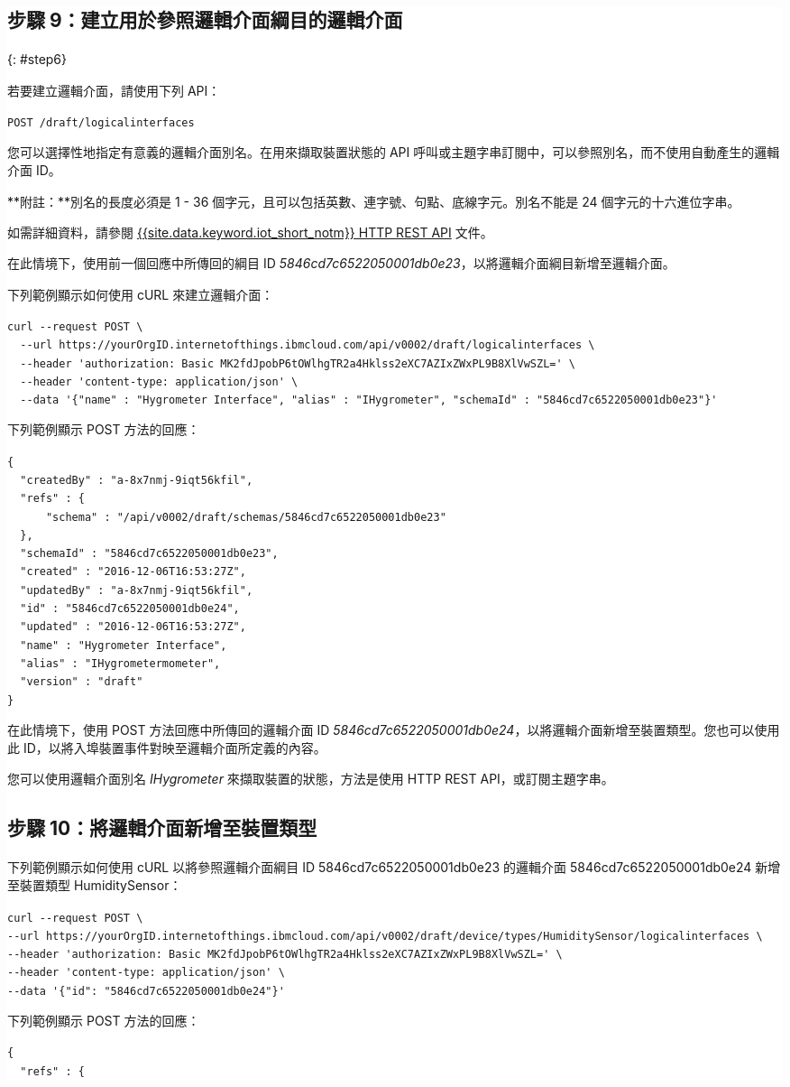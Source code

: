 ## 步驟 9：建立用於參照邏輯介面綱目的邏輯介面
{: #step6}

若要建立邏輯介面，請使用下列 API：

```
POST /draft/logicalinterfaces
```

您可以選擇性地指定有意義的邏輯介面別名。在用來擷取裝置狀態的 API 呼叫或主題字串訂閱中，可以參照別名，而不使用自動產生的邏輯介面 ID。

**附註：**別名的長度必須是 1 - 36 個字元，且可以包括英數、連字號、句點、底線字元。別名不能是 24 個字元的十六進位字串。 

如需詳細資料，請參閱 [{{site.data.keyword.iot_short_notm}} HTTP REST API](https://docs.internetofthings.ibmcloud.com/apis/swagger/v0002/state-mgmt.html#!/Logical_Interfaces) 文件。

在此情境下，使用前一個回應中所傳回的綱目 ID *5846cd7c6522050001db0e23*，以將邏輯介面綱目新增至邏輯介面。

下列範例顯示如何使用 cURL 來建立邏輯介面：

```
curl --request POST \
  --url https://yourOrgID.internetofthings.ibmcloud.com/api/v0002/draft/logicalinterfaces \
  --header 'authorization: Basic MK2fdJpobP6tOWlhgTR2a4Hklss2eXC7AZIxZWxPL9B8XlVwSZL=' \
  --header 'content-type: application/json' \
  --data '{"name" : "Hygrometer Interface", "alias" : "IHygrometer", "schemaId" : "5846cd7c6522050001db0e23"}'
```

下列範例顯示 POST 方法的回應：

```
{
  "createdBy" : "a-8x7nmj-9iqt56kfil",
  "refs" : {
      "schema" : "/api/v0002/draft/schemas/5846cd7c6522050001db0e23"
  },
  "schemaId" : "5846cd7c6522050001db0e23",
  "created" : "2016-12-06T16:53:27Z",
  "updatedBy" : "a-8x7nmj-9iqt56kfil",
  "id" : "5846cd7c6522050001db0e24",
  "updated" : "2016-12-06T16:53:27Z",
  "name" : "Hygrometer Interface",
  "alias" : "IHygrometermometer",
  "version" : "draft"
}
```
在此情境下，使用 POST 方法回應中所傳回的邏輯介面 ID *5846cd7c6522050001db0e24*，以將邏輯介面新增至裝置類型。您也可以使用此 ID，以將入埠裝置事件對映至邏輯介面所定義的內容。

您可以使用邏輯介面別名 *IHygrometer* 來擷取裝置的狀態，方法是使用 HTTP REST API，或訂閱主題字串。


## 步驟 10：將邏輯介面新增至裝置類型

下列範例顯示如何使用 cURL 以將參照邏輯介面綱目 ID 5846cd7c6522050001db0e23 的邏輯介面 5846cd7c6522050001db0e24 新增至裝置類型 HumiditySensor：
```
curl --request POST \
--url https://yourOrgID.internetofthings.ibmcloud.com/api/v0002/draft/device/types/HumiditySensor/logicalinterfaces \
--header 'authorization: Basic MK2fdJpobP6tOWlhgTR2a4Hklss2eXC7AZIxZWxPL9B8XlVwSZL=' \
--header 'content-type: application/json' \
--data '{"id": "5846cd7c6522050001db0e24"}'
```
下列範例顯示 POST 方法的回應：
```
{
  "refs" : {
```